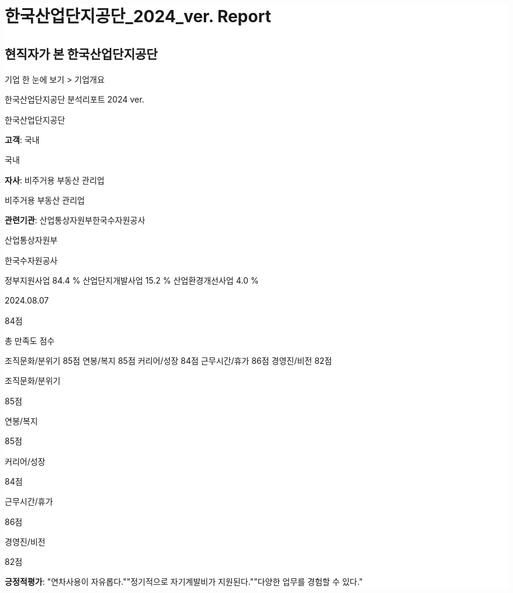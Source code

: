 # 한국산업단지공단_2024_ver. Report

## 현직자가 본 한국산업단지공단

기업 한 눈에 보기 > 기업개요

한국산업단지공단 분석리포트 2024 ver.

한국산업단지공단

**고객**: 국내

국내

**자사**: 비주거용 부동산 관리업

비주거용 부동산 관리업

**관련기관**: 산업통상자원부한국수자원공사

산업통상자원부

한국수자원공사

정부지원사업 84.4 %
산업단지개발사업 15.2 %
산업환경개선사업 4.0 %

2024.08.07

84점

총 만족도 점수

조직문화/분위기 85점
연봉/복지 85점
커리어/성장 84점
근무시간/휴가 86점
경영진/비전 82점

조직문화/분위기

85점

연봉/복지

85점

커리어/성장

84점

근무시간/휴가

86점

경영진/비전

82점

**긍정적평가**: "연차사용이 자유롭다.""정기적으로 자기계발비가 지원된다.""다양한 업무를 경험할 수 있다."

